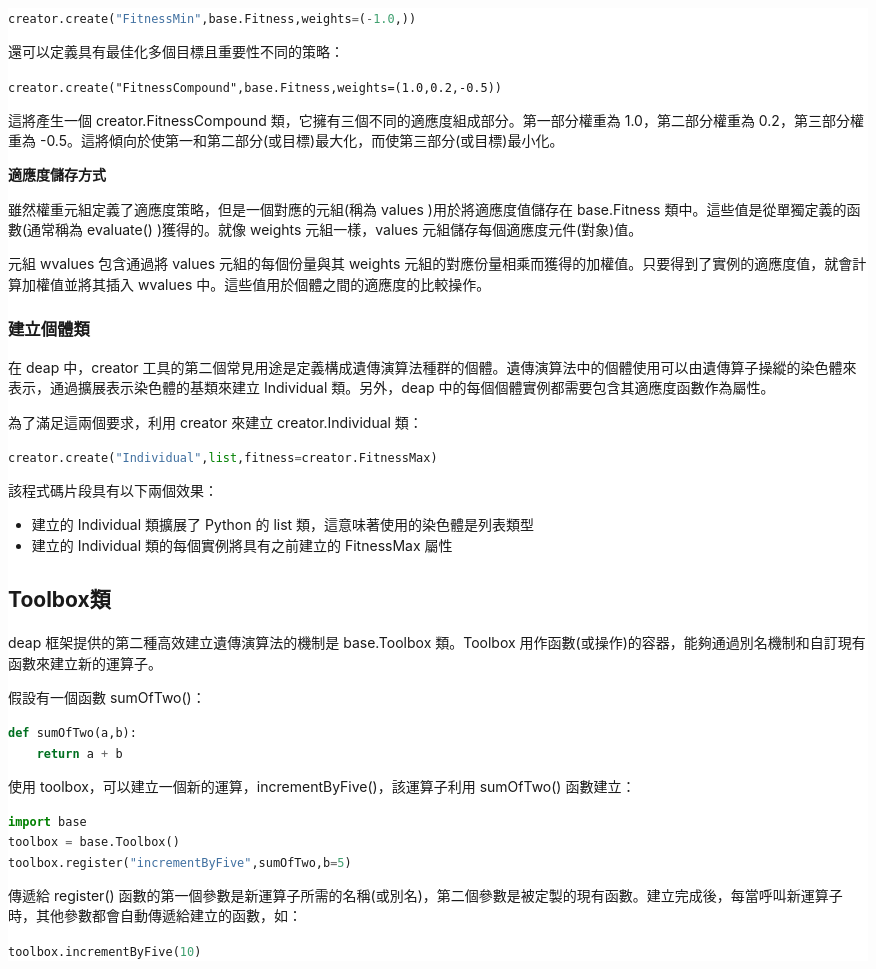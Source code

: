 ```python
creator.create("FitnessMin",base.Fitness,weights=(-1.0,))
```

還可以定義具有最佳化多個目標且重要性不同的策略：

```text
creator.create("FitnessCompound",base.Fitness,weights=(1.0,0.2,-0.5))
```

這將產生一個 creator.FitnessCompound 類，它擁有三個不同的適應度組成部分。第一部分權重為 1.0，第二部分權重為 0.2，第三部分權重為 -0.5。這將傾向於使第一和第二部分(或目標)最大化，而使第三部分(或目標)最小化。

**適應度儲存方式**

雖然權重元組定義了適應度策略，但是一個對應的元組(稱為 values )用於將適應度值儲存在 base.Fitness 類中。這些值是從單獨定義的函數(通常稱為 evaluate() )獲得的。就像 weights 元組一樣，values 元組儲存每個適應度元件(對象)值。

元組 wvalues 包含通過將 values 元組的每個份量與其 weights 元組的對應份量相乘而獲得的加權值。只要得到了實例的適應度值，就會計算加權值並將其插入 wvalues 中。這些值用於個體之間的適應度的比較操作。

### 建立個體類

在 deap 中，creator 工具的第二個常見用途是定義構成遺傳演算法種群的個體。遺傳演算法中的個體使用可以由遺傳算子操縱的染色體來表示，通過擴展表示染色體的基類來建立 Individual 類。另外，deap 中的每個個體實例都需要包含其適應度函數作為屬性。

為了滿足這兩個要求，利用 creator 來建立 creator.Individual 類：

```python
creator.create("Individual",list,fitness=creator.FitnessMax)
```

該程式碼片段具有以下兩個效果：

- 建立的 Individual 類擴展了 Python 的 list 類，這意味著使用的染色體是列表類型
- 建立的 Individual 類的每個實例將具有之前建立的 FitnessMax 屬性

## Toolbox類

deap 框架提供的第二種高效建立遺傳演算法的機制是 base.Toolbox 類。Toolbox 用作函數(或操作)的容器，能夠通過別名機制和自訂現有函數來建立新的運算子。

假設有一個函數 sumOfTwo()：

```python
def sumOfTwo(a,b):
    return a + b
```

使用 toolbox，可以建立一個新的運算，incrementByFive()，該運算子利用 sumOfTwo() 函數建立：

```python
import base
toolbox = base.Toolbox()
toolbox.register("incrementByFive",sumOfTwo,b=5)
```

傳遞給 register() 函數的第一個參數是新運算子所需的名稱(或別名)，第二個參數是被定製的現有函數。建立完成後，每當呼叫新運算子時，其他參數都會自動傳遞給建立的函數，如：

```python
toolbox.incrementByFive(10)
```
